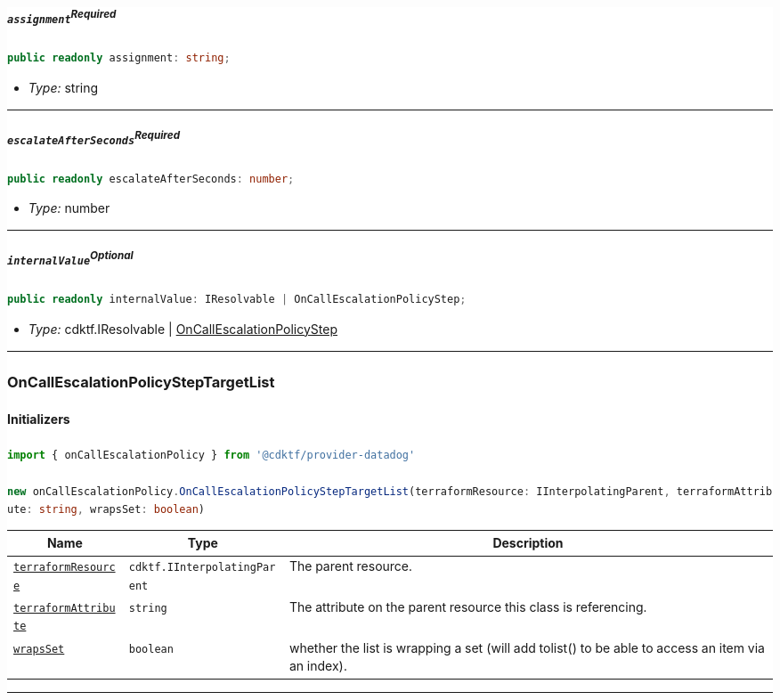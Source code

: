 
##### `assignment`<sup>Required</sup> <a name="assignment" id="@cdktf/provider-datadog.onCallEscalationPolicy.OnCallEscalationPolicyStepOutputReference.property.assignment"></a>

```typescript
public readonly assignment: string;
```

- *Type:* string

---

##### `escalateAfterSeconds`<sup>Required</sup> <a name="escalateAfterSeconds" id="@cdktf/provider-datadog.onCallEscalationPolicy.OnCallEscalationPolicyStepOutputReference.property.escalateAfterSeconds"></a>

```typescript
public readonly escalateAfterSeconds: number;
```

- *Type:* number

---

##### `internalValue`<sup>Optional</sup> <a name="internalValue" id="@cdktf/provider-datadog.onCallEscalationPolicy.OnCallEscalationPolicyStepOutputReference.property.internalValue"></a>

```typescript
public readonly internalValue: IResolvable | OnCallEscalationPolicyStep;
```

- *Type:* cdktf.IResolvable | <a href="#@cdktf/provider-datadog.onCallEscalationPolicy.OnCallEscalationPolicyStep">OnCallEscalationPolicyStep</a>

---


### OnCallEscalationPolicyStepTargetList <a name="OnCallEscalationPolicyStepTargetList" id="@cdktf/provider-datadog.onCallEscalationPolicy.OnCallEscalationPolicyStepTargetList"></a>

#### Initializers <a name="Initializers" id="@cdktf/provider-datadog.onCallEscalationPolicy.OnCallEscalationPolicyStepTargetList.Initializer"></a>

```typescript
import { onCallEscalationPolicy } from '@cdktf/provider-datadog'

new onCallEscalationPolicy.OnCallEscalationPolicyStepTargetList(terraformResource: IInterpolatingParent, terraformAttribute: string, wrapsSet: boolean)
```

| **Name** | **Type** | **Description** |
| --- | --- | --- |
| <code><a href="#@cdktf/provider-datadog.onCallEscalationPolicy.OnCallEscalationPolicyStepTargetList.Initializer.parameter.terraformResource">terraformResource</a></code> | <code>cdktf.IInterpolatingParent</code> | The parent resource. |
| <code><a href="#@cdktf/provider-datadog.onCallEscalationPolicy.OnCallEscalationPolicyStepTargetList.Initializer.parameter.terraformAttribute">terraformAttribute</a></code> | <code>string</code> | The attribute on the parent resource this class is referencing. |
| <code><a href="#@cdktf/provider-datadog.onCallEscalationPolicy.OnCallEscalationPolicyStepTargetList.Initializer.parameter.wrapsSet">wrapsSet</a></code> | <code>boolean</code> | whether the list is wrapping a set (will add tolist() to be able to access an item via an index). |

---